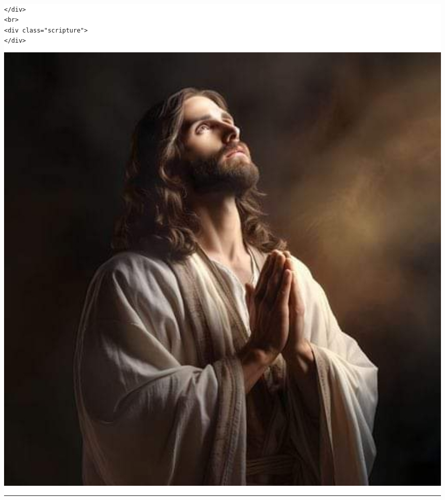     </div>
    <br>
    <div class="scripture">
    </div>         
  </div>
  <div class="image-container">
    <img src='../../pictures/picture_90.jpg'>
  </div>
</div>

---